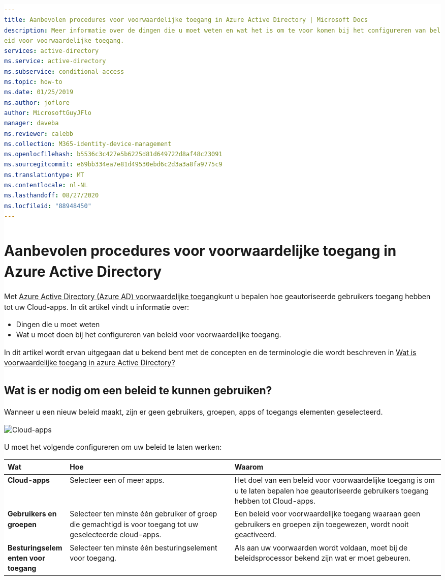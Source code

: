 ```yaml
---
title: Aanbevolen procedures voor voorwaardelijke toegang in Azure Active Directory | Microsoft Docs
description: Meer informatie over de dingen die u moet weten en wat het is om te voor komen bij het configureren van beleid voor voorwaardelijke toegang.
services: active-directory
ms.service: active-directory
ms.subservice: conditional-access
ms.topic: how-to
ms.date: 01/25/2019
ms.author: joflore
author: MicrosoftGuyJFlo
manager: daveba
ms.reviewer: calebb
ms.collection: M365-identity-device-management
ms.openlocfilehash: b5536c3c427e5b6225d81d649722d8af48c23091
ms.sourcegitcommit: e69bb334ea7e81d49530ebd6c2d3a3a8fa9775c9
ms.translationtype: MT
ms.contentlocale: nl-NL
ms.lasthandoff: 08/27/2020
ms.locfileid: "88948450"
---
```

# <a name="best-practices-for-conditional-access-in-azure-active-directory"></a>Aanbevolen procedures voor voorwaardelijke toegang in Azure Active Directory

Met [Azure Active Directory (Azure AD) voorwaardelijke toegang](./overview.md)kunt u bepalen hoe geautoriseerde gebruikers toegang hebben tot uw Cloud-apps. In dit artikel vindt u informatie over:

- Dingen die u moet weten 
- Wat u moet doen bij het configureren van beleid voor voorwaardelijke toegang. 

In dit artikel wordt ervan uitgegaan dat u bekend bent met de concepten en de terminologie die wordt beschreven in [Wat is voorwaardelijke toegang in azure Active Directory?](./overview.md)

## <a name="whats-required-to-make-a-policy-work"></a>Wat is er nodig om een beleid te kunnen gebruiken?

Wanneer u een nieuw beleid maakt, zijn er geen gebruikers, groepen, apps of toegangs elementen geselecteerd.

![Cloud-apps](./media/best-practices/02.png)

U moet het volgende configureren om uw beleid te laten werken:

| Wat           | Hoe                                  | Waarom |
| :--            | :--                                  | :-- |
| **Cloud-apps** |Selecteer een of meer apps.  | Het doel van een beleid voor voorwaardelijke toegang is om u te laten bepalen hoe geautoriseerde gebruikers toegang hebben tot Cloud-apps.|
| **Gebruikers en groepen** | Selecteer ten minste één gebruiker of groep die gemachtigd is voor toegang tot uw geselecteerde cloud-apps. | Een beleid voor voorwaardelijke toegang waaraan geen gebruikers en groepen zijn toegewezen, wordt nooit geactiveerd. |
| **Besturingselementen voor toegang** | Selecteer ten minste één besturingselement voor toegang. | Als aan uw voorwaarden wordt voldaan, moet bij de beleidsprocessor bekend zijn wat er moet gebeuren. |
